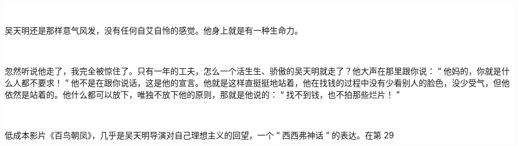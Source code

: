   <span class="s1">
  </span>
  <br/>
 </p>
 <p class="p2">
  <span class="s1">
   吴天明还是那样意气风发，没有任何自艾自怜的感觉。他身上就是有一种生命力。
  </span>
 </p>
 <p class="p1">
  <span class="s1">
  </span>
  <br/>
 </p>
 <p class="p2">
  <span class="s1">
   忽然听说他走了，我完全被惊住了。只有一年的工夫，怎么一个活生生、骄傲的吴天明就走了？他大声在那里跟你说：
  </span>
  <span class="s2">
   “
  </span>
  <span class="s1">
   他妈的，你就是什么人都不要求！
  </span>
  <span class="s2">
   ”
  </span>
  <span class="s1">
   他不是在跟你说话，这是他的宣言。他就是这样直挺挺地站着，他在找钱的过程中没有少看别人的脸色，没少受气，但他依然是站着的。他什么都可以放下，唯独不放下他的原则，那就是他说的：
  </span>
  <span class="s2">
   “
  </span>
  <span class="s1">
   找不到钱，也不拍那些烂片！
  </span>
  <span class="s2">
   ”
  </span>
 </p>
 <p class="p1">
  <span class="s1">
  </span>
  <br/>
 </p>
 <p class="p2">
  <span class="s1">
   低成本影片《百鸟朝凤》，几乎是吴天明导演对自己理想主义的回望，一个
  </span>
  <span class="s2">
   “
  </span>
  <span class="s1">
   西西弗神话
  </span>
  <span class="s2">
   ”
  </span>
  <span class="s1">
   的表达。在第
  </span>
  <span class="s2">
   29
  </span>